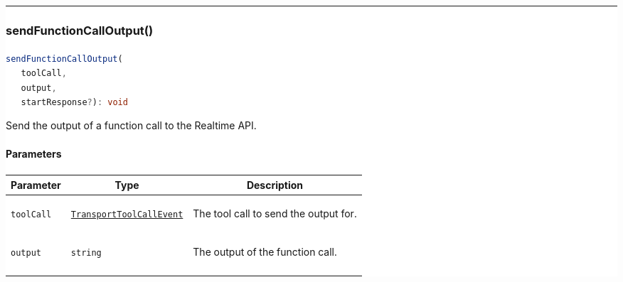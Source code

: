 ***

### sendFunctionCallOutput()

```ts
sendFunctionCallOutput(
   toolCall, 
   output, 
   startResponse?): void
```

Send the output of a function call to the Realtime API.

#### Parameters

<table>
<thead>
<tr>
<th>Parameter</th>
<th>Type</th>
<th>Description</th>
</tr>
</thead>
<tbody>
<tr>
<td>

`toolCall`

</td>
<td>

[`TransportToolCallEvent`](/openai-agents-js/openai/agents/openai/namespaces/realtime/type-aliases/transporttoolcallevent/)

</td>
<td>

The tool call to send the output for.

</td>
</tr>
<tr>
<td>

`output`

</td>
<td>

`string`

</td>
<td>

The output of the function call.

</td>
</tr>
<tr>
<td>
